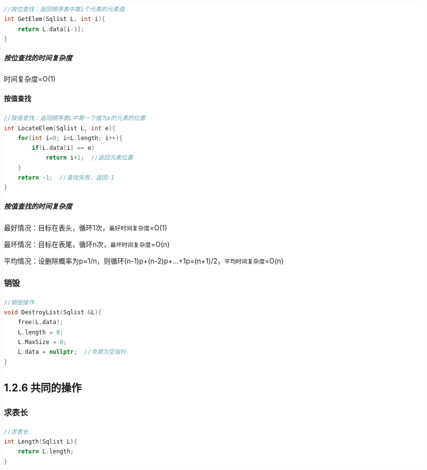 ```c
//按位查找：返回顺序表中第i个元素的元素值
int GetElem(Sqlist L, int i){
    return L.data[i-1];
}
```

##### 按位查找的时间复杂度

时间复杂度=O(1)

#### 按值查找

```c
//按值查找：返回顺序表L中第一个值为x的元素的位置
int LocateElem(Sqlist L, int e){
    for(int i=0; i<L.length; i++){
        if(L.data[i] == e)
            return i+1;  //返回元素位置
    }
    return -1;  //查找失败，返回-1
}
```

##### 按值查找的时间复杂度

最好情况：目标在表头，循环1次，`最好时间复杂度`=O(1)

最坏情况：目标在表尾，循环n次，`最坏时间复杂度`=O(n)

平均情况：设删除概率为p=1/n，则循环(n-1)p+(n-2)p+…+1p=(n+1)/2，`平均时间复杂度`=O(n)

### 销毁

```c
//销毁操作
void DestroyList(Sqlist &L){
    free(L.data);
    L.length = 0;
    L.MaxSize = 0;
    L.data = nullptr;  //令其为空指针
}
```

## 1.2.6 共同的操作

### 求表长

```c
//求表长
int Length(Sqlist L){
    return L.length;
}
```
